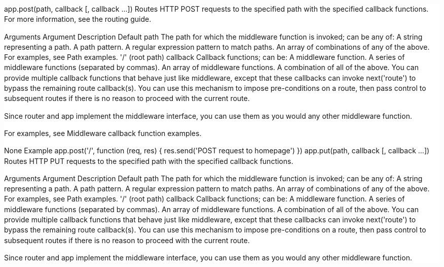app.post(path, callback [, callback ...])
Routes HTTP POST requests to the specified path with the specified callback functions. For more information, see the routing guide.

Arguments
Argument	Description	Default
path	The path for which the middleware function is invoked; can be any of:
A string representing a path.
A path pattern.
A regular expression pattern to match paths.
An array of combinations of any of the above.
For examples, see Path examples.	'/' (root path)
callback	Callback functions; can be:
A middleware function.
A series of middleware functions (separated by commas).
An array of middleware functions.
A combination of all of the above.
You can provide multiple callback functions that behave just like middleware, except that these callbacks can invoke next('route') to bypass the remaining route callback(s). You can use this mechanism to impose pre-conditions on a route, then pass control to subsequent routes if there is no reason to proceed with the current route.

Since router and app implement the middleware interface, you can use them as you would any other middleware function.

For examples, see Middleware callback function examples.

None
Example
app.post('/', function (req, res) {
  res.send('POST request to homepage')
})
app.put(path, callback [, callback ...])
Routes HTTP PUT requests to the specified path with the specified callback functions.

Arguments
Argument	Description	Default
path	The path for which the middleware function is invoked; can be any of:
A string representing a path.
A path pattern.
A regular expression pattern to match paths.
An array of combinations of any of the above.
For examples, see Path examples.	'/' (root path)
callback	Callback functions; can be:
A middleware function.
A series of middleware functions (separated by commas).
An array of middleware functions.
A combination of all of the above.
You can provide multiple callback functions that behave just like middleware, except that these callbacks can invoke next('route') to bypass the remaining route callback(s). You can use this mechanism to impose pre-conditions on a route, then pass control to subsequent routes if there is no reason to proceed with the current route.

Since router and app implement the middleware interface, you can use them as you would any other middleware function.
